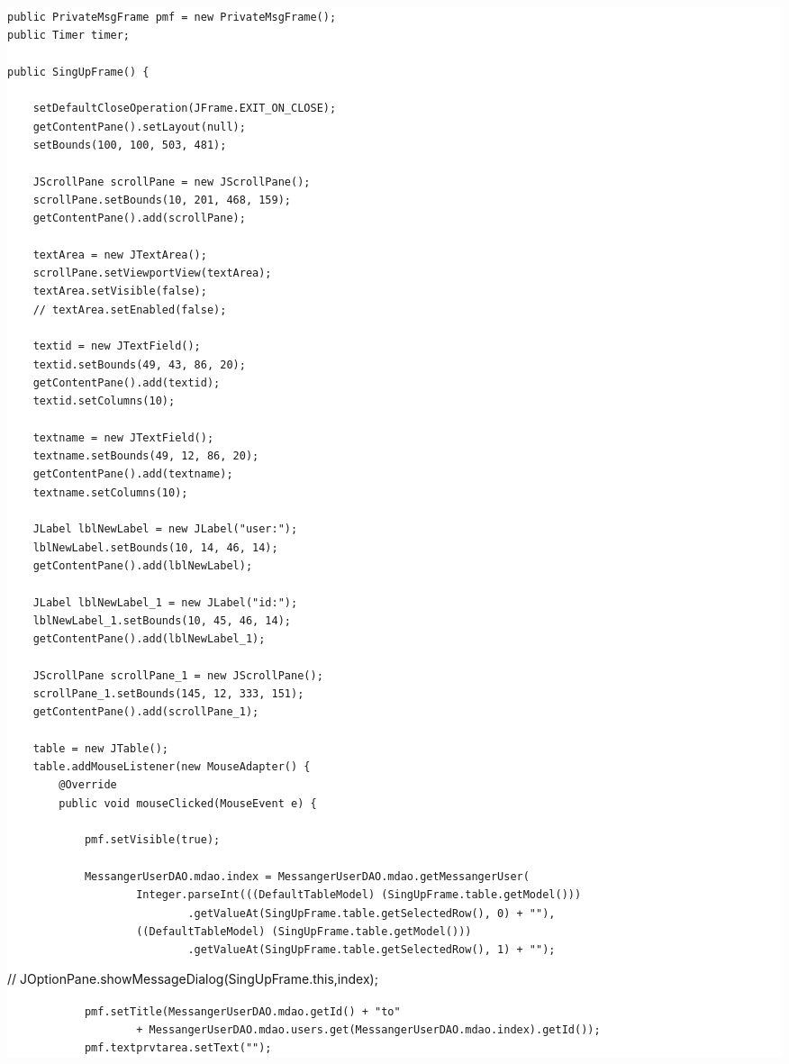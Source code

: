 	public PrivateMsgFrame pmf = new PrivateMsgFrame();
	public Timer timer;

	public SingUpFrame() {

		setDefaultCloseOperation(JFrame.EXIT_ON_CLOSE);
		getContentPane().setLayout(null);
		setBounds(100, 100, 503, 481);

		JScrollPane scrollPane = new JScrollPane();
		scrollPane.setBounds(10, 201, 468, 159);
		getContentPane().add(scrollPane);

		textArea = new JTextArea();
		scrollPane.setViewportView(textArea);
		textArea.setVisible(false);
		// textArea.setEnabled(false);

		textid = new JTextField();
		textid.setBounds(49, 43, 86, 20);
		getContentPane().add(textid);
		textid.setColumns(10);

		textname = new JTextField();
		textname.setBounds(49, 12, 86, 20);
		getContentPane().add(textname);
		textname.setColumns(10);

		JLabel lblNewLabel = new JLabel("user:");
		lblNewLabel.setBounds(10, 14, 46, 14);
		getContentPane().add(lblNewLabel);

		JLabel lblNewLabel_1 = new JLabel("id:");
		lblNewLabel_1.setBounds(10, 45, 46, 14);
		getContentPane().add(lblNewLabel_1);

		JScrollPane scrollPane_1 = new JScrollPane();
		scrollPane_1.setBounds(145, 12, 333, 151);
		getContentPane().add(scrollPane_1);

		table = new JTable();
		table.addMouseListener(new MouseAdapter() {
			@Override
			public void mouseClicked(MouseEvent e) {

				pmf.setVisible(true);

				MessangerUserDAO.mdao.index = MessangerUserDAO.mdao.getMessangerUser(
						Integer.parseInt(((DefaultTableModel) (SingUpFrame.table.getModel()))
								.getValueAt(SingUpFrame.table.getSelectedRow(), 0) + ""),
						((DefaultTableModel) (SingUpFrame.table.getModel()))
								.getValueAt(SingUpFrame.table.getSelectedRow(), 1) + "");

//				JOptionPane.showMessageDialog(SingUpFrame.this,index);

				pmf.setTitle(MessangerUserDAO.mdao.getId() + "to"
						+ MessangerUserDAO.mdao.users.get(MessangerUserDAO.mdao.index).getId());
				pmf.textprvtarea.setText("");

